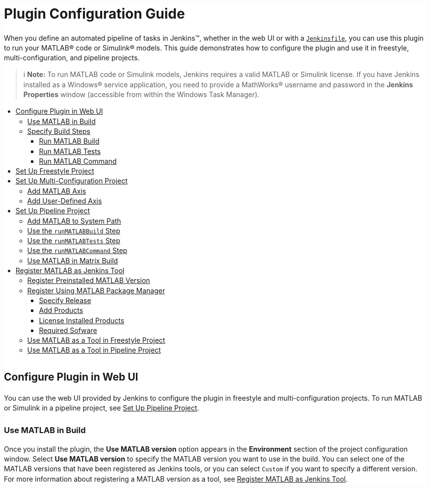 # Plugin Configuration Guide

When you define an automated pipeline of tasks in Jenkins&trade;, whether in the web UI or with a [`Jenkinsfile`](https://www.jenkins.io/doc/book/pipeline/jenkinsfile/), you can use this plugin to run your MATLAB&reg; code or Simulink&reg; models. This guide demonstrates how to configure the plugin and use it in freestyle, multi-configuration, and pipeline projects.

> :information_source: **Note:** To run MATLAB code or Simulink models, Jenkins requires a valid MATLAB or Simulink license. If you have Jenkins installed as a Windows&reg; service application, you need to provide a MathWorks&reg; username and password in the **Jenkins Properties** window (accessible from within the Windows Task Manager).

-  [Configure Plugin in Web UI](#configure-plugin-in-web-ui)
      -  [Use MATLAB in Build](#use-matlab-in-build)
      -  [Specify Build Steps](#specify-build-steps)
         - [Run MATLAB Build](#run-matlab-build)
         - [Run MATLAB Tests](#run-matlab-tests)
         - [Run MATLAB Command](#run-matlab-command)
-  [Set Up Freestyle Project](#set-up-freestyle-project)
-  [Set Up Multi-Configuration Project](#set-up-multi-configuration-project)
      -  [Add MATLAB Axis](#add-matlab-axis)
      -  [Add User-Defined Axis](#add-user-defined-axis)
-  [Set Up Pipeline Project](#set-up-pipeline-project)
   -  [Add MATLAB to System Path](#add-matlab-to-system-path)
   -  [Use the `runMATLABBuild` Step](#use-the-runmatlabbuild-step)
   -  [Use the `runMATLABTests` Step](#use-the-runmatlabtests-step)
   -  [Use the `runMATLABCommand` Step](#use-the-runmatlabcommand-step) 
   -  [Use MATLAB in Matrix Build](#use-matlab-in-matrix-build)
-  [Register MATLAB as Jenkins Tool](#register-matlab-as-jenkins-tool)
   -  [Register Preinstalled MATLAB Version](#register-preinstalled-matlab-version)
   -  [Register Using MATLAB Package Manager](#register-using-matlab-package-manager)
      -  [Specify Release](#specify-release)
      -  [Add Products](#add-products)
      -  [License Installed Products](#license-installed-products)
      -  [Required Sofware](#required-software)
   -  [Use MATLAB as a Tool in Freestyle Project](#use-matlab-as-a-tool-in-freestyle-project)
   -  [Use MATLAB as a Tool in Pipeline Project](#use-matlab-as-a-tool-in-pipeline-project)

## Configure Plugin in Web UI
You can use the web UI provided by Jenkins to configure the plugin in freestyle and multi-configuration projects. To run MATLAB or Simulink in a pipeline project, see [Set Up Pipeline Project](#set-up-pipeline-project).

### Use MATLAB in Build
Once you install the plugin, the **Use MATLAB version** option appears in the **Environment** section of the project configuration window. Select **Use MATLAB version** to specify the MATLAB version you want to use in the build. You can select one of the MATLAB versions that have been registered as Jenkins tools, or you can select `Custom` if you want to specify a different version. For more information about registering a MATLAB version as a tool, see [Register MATLAB as Jenkins Tool](#register-matlab-as-jenkins-tool).
